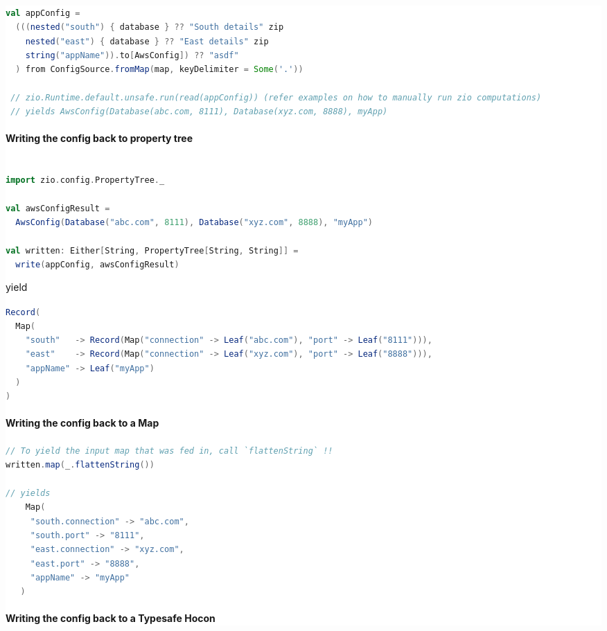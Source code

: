 ```scala mdoc:silent
val appConfig =
  (((nested("south") { database } ?? "South details" zip
    nested("east") { database } ?? "East details" zip
    string("appName")).to[AwsConfig]) ?? "asdf"
  ) from ConfigSource.fromMap(map, keyDelimiter = Some('.'))

 // zio.Runtime.default.unsafe.run(read(appConfig)) (refer examples on how to manually run zio computations)
 // yields AwsConfig(Database(abc.com, 8111), Database(xyz.com, 8888), myApp)
```

#### Writing the config back to property tree

```scala mdoc:silent

import zio.config.PropertyTree._

val awsConfigResult = 
  AwsConfig(Database("abc.com", 8111), Database("xyz.com", 8888), "myApp")
  
val written: Either[String, PropertyTree[String, String]] = 
  write(appConfig, awsConfigResult)
```

yield 

```scala
Record(
  Map(
    "south"   -> Record(Map("connection" -> Leaf("abc.com"), "port" -> Leaf("8111"))),
    "east"    -> Record(Map("connection" -> Leaf("xyz.com"), "port" -> Leaf("8888"))),
    "appName" -> Leaf("myApp")
  )
) 
```

#### Writing the config back to a Map

```scala mdoc:silent
// To yield the input map that was fed in, call `flattenString` !!
written.map(_.flattenString())

// yields
    Map(
     "south.connection" -> "abc.com",
     "south.port" -> "8111",
     "east.connection" -> "xyz.com",
     "east.port" -> "8888",
     "appName" -> "myApp"
   )
```

#### Writing the config back to a Typesafe Hocon
